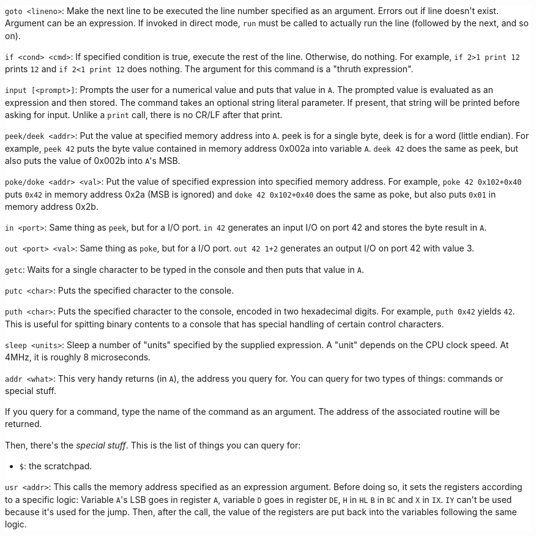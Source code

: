 `goto <lineno>`: Make the next line to be executed the line number
specified as an argument. Errors out if line doesn't exist. Argument can be
an expression. If invoked in direct mode, `run` must be called to actually
run the line (followed by the next, and so on).

`if <cond> <cmd>`: If specified condition is true, execute the rest of the
line. Otherwise, do nothing. For example, `if 2>1 print 12` prints `12` and `if
2<1 print 12` does nothing. The argument for this command is a "thruth
expression".

`input [<prompt>]`: Prompts the user for a numerical value and puts that
value in `A`. The prompted value is evaluated as an expression and then stored.
The command takes an optional string literal parameter. If present, that string
will be printed before asking for input. Unlike a `print` call, there is no
CR/LF after that print.

`peek/deek <addr>`: Put the value at specified memory address into `A`. peek is for
a single byte, deek is for a word (little endian). For example, `peek 42` puts
the byte value contained in memory address 0x002a into variable `A`. `deek 42`
does the same as peek, but also puts the value of 0x002b into `A`'s MSB.

`poke/doke <addr> <val>`: Put the value of specified expression into
specified memory address. For example, `poke 42 0x102+0x40` puts `0x42` in
memory address 0x2a (MSB is ignored) and `doke 42 0x102+0x40` does the same
as poke, but also puts `0x01` in memory address 0x2b.

`in <port>`: Same thing as `peek`, but for a I/O port. `in 42` generates an
input I/O on port 42 and stores the byte result in `A`.

`out <port> <val>`: Same thing as `poke`, but for a I/O port. `out 42 1+2`
generates an output I/O on port 42 with value 3.

`getc`: Waits for a single character to be typed in the console and then puts
that value in `A`.

`putc <char>`: Puts the specified character to the console.

`puth <char>`: Puts the specified character to the console, encoded in two
hexadecimal digits. For example, `puth 0x42` yields `42`. This is useful for
spitting binary contents to a console that has special handling of certain
control characters.

`sleep <units>`: Sleep a number of "units" specified by the supplied
expression. A "unit" depends on the CPU clock speed. At 4MHz, it is roughly 8
microseconds.

`addr <what>`: This very handy returns (in `A`), the address you query for.
You can query for two types of things: commands or special stuff.

If you query for a command, type the name of the command as an argument. The
address of the associated routine will be returned.

Then, there's the *special stuff*. This is the list of things you can query for:

* `$`: the scratchpad.

`usr <addr>`: This calls the memory address specified as an expression
argument.  Before doing so, it sets the registers according to a specific
logic: Variable `A`'s LSB goes in register `A`, variable `D` goes in register
`DE`, `H` in `HL` `B` in `BC` and `X` in `IX`. `IY` can't be used because
it's used for the jump.  Then, after the call, the value of the registers are
put back into the variables following the same logic.
